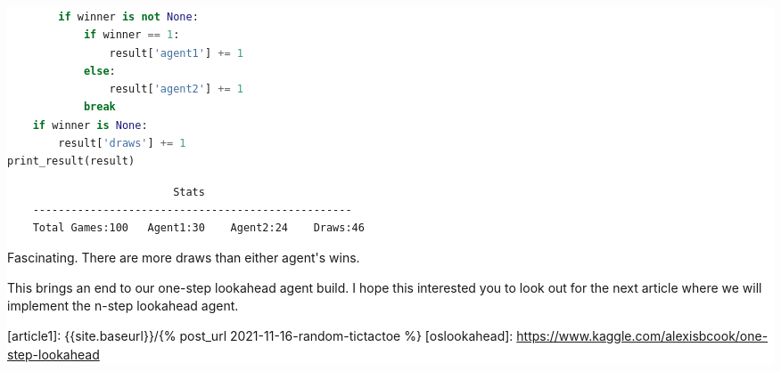 ```python
        if winner is not None:
            if winner == 1:
                result['agent1'] += 1
            else:
                result['agent2'] += 1
            break
    if winner is None:
        result['draws'] += 1
print_result(result)
```
```
                          Stats                       
    --------------------------------------------------
    Total Games:100   Agent1:30    Agent2:24    Draws:46
```

Fascinating. There are more draws than either agent's wins.

This brings an end to our one-step lookahead agent build. I hope this interested you to look out for the next article where we will implement the n-step lookahead agent.


[article1]: {{site.baseurl}}/{% post_url 2021-11-16-random-tictactoe %}
[oslookahead]: https://www.kaggle.com/alexisbcook/one-step-lookahead